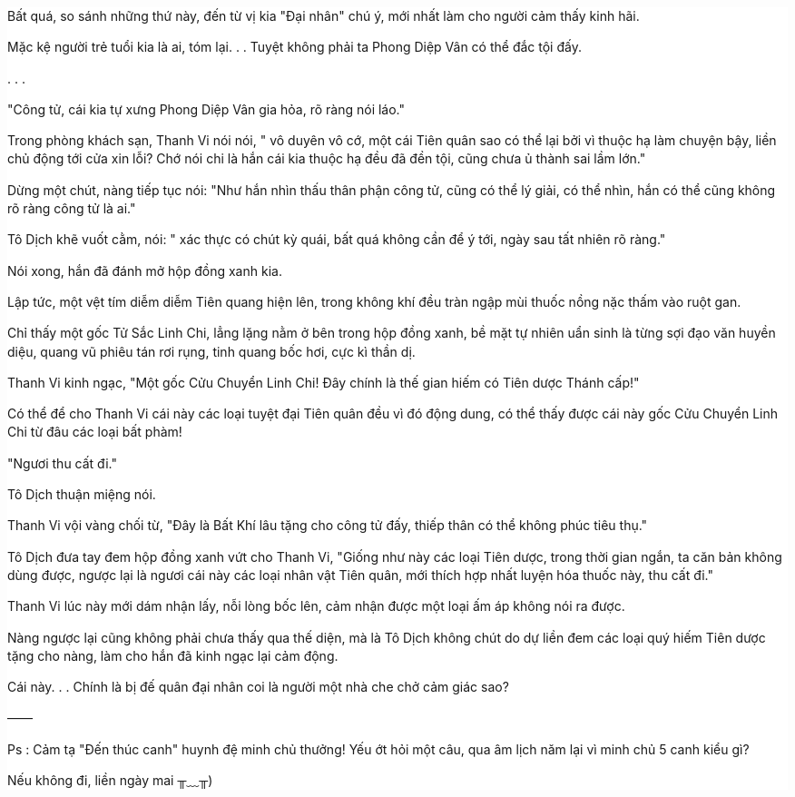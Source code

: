 Bất quá, so sánh những thứ này, đến từ vị kia "Đại nhân" chú ý, mới nhất làm cho người cảm thấy kinh hãi.

Mặc kệ người trẻ tuổi kia là ai, tóm lại. . . Tuyệt không phải ta Phong Diệp Vân có thể đắc tội đấy.

. . .

"Công tử, cái kia tự xưng Phong Diệp Vân gia hỏa, rõ ràng nói láo."

Trong phòng khách sạn, Thanh Vi nói nói, " vô duyên vô cớ, một cái Tiên quân sao có thể lại bởi vì thuộc hạ làm chuyện bậy, liền chủ động tới cửa xin lỗi? Chớ nói chi là hắn cái kia thuộc hạ đều đã đền tội, cũng chưa ủ thành sai lầm lớn."

Dừng một chút, nàng tiếp tục nói: "Như hắn nhìn thấu thân phận công tử, cũng có thể lý giải, có thể nhìn, hắn có thể cũng không rõ ràng công tử là ai."

Tô Dịch khẽ vuốt cằm, nói: " xác thực có chút kỳ quái, bất quá không cần để ý tới, ngày sau tất nhiên rõ ràng."

Nói xong, hắn đã đánh mở hộp đồng xanh kia.

Lập tức, một vệt tím diễm diễm Tiên quang hiện lên, trong không khí đều tràn ngập mùi thuốc nồng nặc thấm vào ruột gan.

Chỉ thấy một gốc Tử Sắc Linh Chi, lẳng lặng nằm ở bên trong hộp đồng xanh, bề mặt tự nhiên uẩn sinh là từng sợi đạo văn huyền diệu, quang vũ phiêu tán rơi rụng, tinh quang bốc hơi, cực kì thần dị.

Thanh Vi kinh ngạc, "Một gốc Cửu Chuyển Linh Chi! Đây chính là thế gian hiếm có Tiên dược Thánh cấp!"

Có thể để cho Thanh Vi cái này các loại tuyệt đại Tiên quân đều vì đó động dung, có thể thấy được cái này gốc Cửu Chuyển Linh Chi từ đâu các loại bất phàm!

"Ngươi thu cất đi."

Tô Dịch thuận miệng nói.

Thanh Vi vội vàng chối từ, "Đây là Bất Khí lâu tặng cho công tử đấy, thiếp thân có thể không phúc tiêu thụ."

Tô Dịch đưa tay đem hộp đồng xanh vứt cho Thanh Vi, "Giống như này các loại Tiên dược, trong thời gian ngắn, ta căn bản không dùng được, ngược lại là ngươi cái này các loại nhân vật Tiên quân, mới thích hợp nhất luyện hóa thuốc này, thu cất đi."

Thanh Vi lúc này mới dám nhận lấy, nỗi lòng bốc lên, cảm nhận được một loại ấm áp không nói ra được.

Nàng ngược lại cũng không phải chưa thấy qua thế diện, mà là Tô Dịch không chút do dự liền đem các loại quý hiếm Tiên dược tặng cho nàng, làm cho hắn đã kinh ngạc lại cảm động.

Cái này. . . Chính là bị đế quân đại nhân coi là người một nhà che chở cảm giác sao?

——

Ps : Cảm tạ "Đến thúc canh" huynh đệ minh chủ thưởng! Yếu ớt hỏi một câu, qua âm lịch năm lại vì minh chủ 5 canh kiểu gì?

Nếu không đi, liền ngày mai ╥﹏╥)




